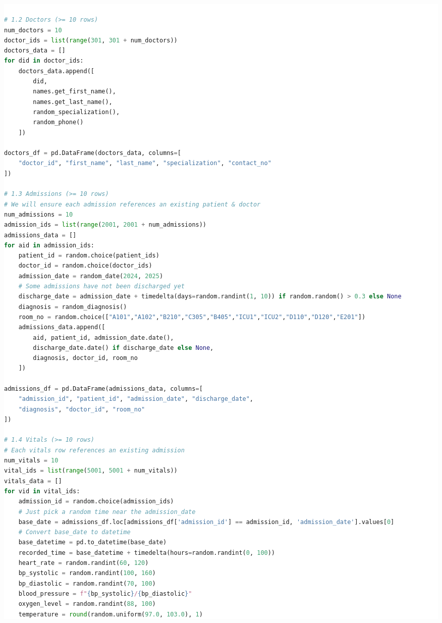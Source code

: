 ```python

# 1.2 Doctors (>= 10 rows)
num_doctors = 10
doctor_ids = list(range(301, 301 + num_doctors))
doctors_data = []
for did in doctor_ids:
    doctors_data.append([
        did,
        names.get_first_name(),
        names.get_last_name(),
        random_specialization(),
        random_phone()
    ])

doctors_df = pd.DataFrame(doctors_data, columns=[
    "doctor_id", "first_name", "last_name", "specialization", "contact_no"
])

# 1.3 Admissions (>= 10 rows)
# We will ensure each admission references an existing patient & doctor
num_admissions = 10
admission_ids = list(range(2001, 2001 + num_admissions))
admissions_data = []
for aid in admission_ids:
    patient_id = random.choice(patient_ids)
    doctor_id = random.choice(doctor_ids)
    admission_date = random_date(2024, 2025)
    # Some admissions have not been discharged yet
    discharge_date = admission_date + timedelta(days=random.randint(1, 10)) if random.random() > 0.3 else None
    diagnosis = random_diagnosis()
    room_no = random.choice(["A101","A102","B210","C305","B405","ICU1","ICU2","D110","D120","E201"])
    admissions_data.append([
        aid, patient_id, admission_date.date(),
        discharge_date.date() if discharge_date else None,
        diagnosis, doctor_id, room_no
    ])

admissions_df = pd.DataFrame(admissions_data, columns=[
    "admission_id", "patient_id", "admission_date", "discharge_date",
    "diagnosis", "doctor_id", "room_no"
])

# 1.4 Vitals (>= 10 rows)
# Each vitals row references an existing admission
num_vitals = 10
vital_ids = list(range(5001, 5001 + num_vitals))
vitals_data = []
for vid in vital_ids:
    admission_id = random.choice(admission_ids)
    # Just pick a random time near the admission_date
    base_date = admissions_df.loc[admissions_df['admission_id'] == admission_id, 'admission_date'].values[0]
    # Convert base_date to datetime
    base_datetime = pd.to_datetime(base_date)
    recorded_time = base_datetime + timedelta(hours=random.randint(0, 100))
    heart_rate = random.randint(60, 120)
    bp_systolic = random.randint(100, 160)
    bp_diastolic = random.randint(70, 100)
    blood_pressure = f"{bp_systolic}/{bp_diastolic}"
    oxygen_level = random.randint(88, 100)
    temperature = round(random.uniform(97.0, 103.0), 1)
```